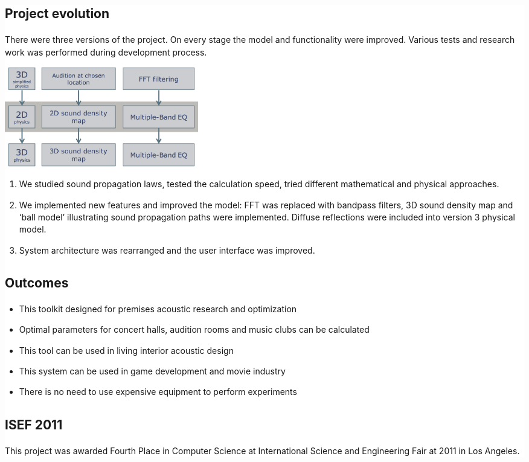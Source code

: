 ## Project evolution

There were three versions of the project. On every stage the model and functionality were improved.
Various tests and research work was performed during development process.

<img src="assets/6.0.evo.png" width=320px;>

1. We studied sound propagation laws, tested the calculation speed, tried different mathematical and physical approaches.

2. We implemented new features and improved the model: FFT was replaced with bandpass filters, 3D sound density map and ‘ball model’ illustrating sound propagation paths were implemented. Diffuse reflections were included into version 3 physical model.

3. System architecture was rearranged and the user interface was improved.

## Outcomes

* This toolkit designed for premises acoustic research and optimization

* Optimal parameters for concert halls, audition rooms and music clubs can be calculated

* This tool can be used in living interior acoustic design

* This system can be used in game development and movie industry

* There is no need to use expensive equipment to perform experiments

## ISEF 2011

This project was awarded Fourth Place in Computer Science at International Science and Engineering Fair at 2011 in Los Angeles.
